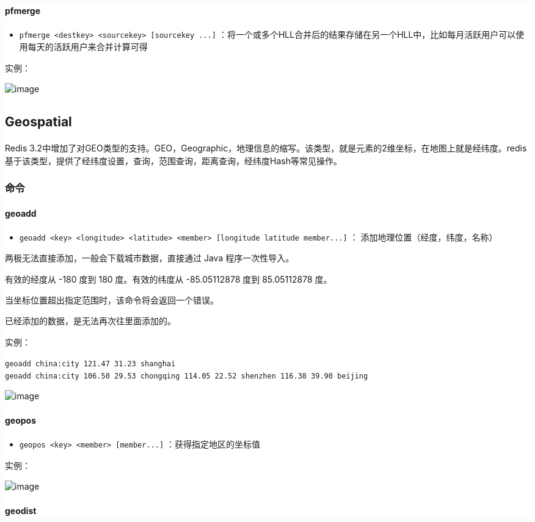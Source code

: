 

#### pfmerge

* `pfmerge <destkey> <sourcekey> [sourcekey ...]` ：将一个或多个HLL合并后的结果存储在另一个HLL中，比如每月活跃用户可以使用每天的活跃用户来合并计算可得



实例：

![image](https://file.qaomuu.com/blog/Ej8nrfbH0DCPZRAp2R7KB2BqNQ93aoPvPJ0uQq-2SR8.png)



## Geospatial

Redis 3.2中增加了对GEO类型的支持。GEO，Geographic，地理信息的缩写。该类型，就是元素的2维坐标，在地图上就是经纬度。redis基于该类型，提供了经纬度设置，查询，范围查询，距离查询，经纬度Hash等常见操作。



### 命令

#### geoadd

* `geoadd <key> <longitude> <latitude> <member> [longitude latitude member...]` ： 添加地理位置（经度，纬度，名称）

两极无法直接添加，一般会下载城市数据，直接通过 Java 程序一次性导入。

有效的经度从 -180 度到 180 度。有效的纬度从 -85.05112878 度到 85.05112878 度。

当坐标位置超出指定范围时，该命令将会返回一个错误。

已经添加的数据，是无法再次往里面添加的。



实例：

```bash
geoadd china:city 121.47 31.23 shanghai
geoadd china:city 106.50 29.53 chongqing 114.05 22.52 shenzhen 116.38 39.90 beijing
```

![image](https://file.qaomuu.com/blog/kjXxInfxDQUMUtl8G7vjqAsSPsgsxWK4wlhdt1HCNQQ.png)



#### geopos

* `geopos <key> <member> [member...]` ：获得指定地区的坐标值



实例：

![image](https://file.qaomuu.com/blog/i4B0tjuXsYBAGtuxpgfcf9FhtsZo_neIUReIkGlEAaw.png)



#### geodist
